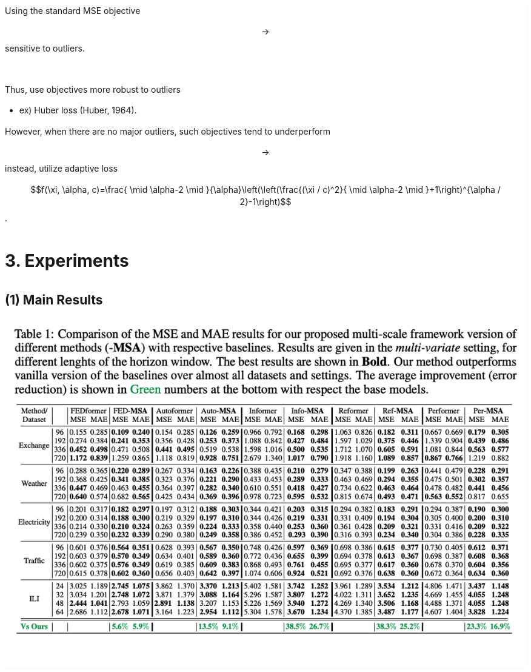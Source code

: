 Using the standard MSE objective 

$$\rightarrow$$ sensitive to outliers. 

<br>

Thus, use objectives more robust to outliers

- ex) Huber loss (Huber, 1964). 

However, when there are no major outliers, such objectives tend to underperform

$$\rightarrow$$ instead, utilize adaptive loss

$$f(\xi, \alpha, c)=\frac{ \mid \alpha-2 \mid }{\alpha}\left(\left(\frac{(\xi / c)^2}{ \mid \alpha-2 \mid }+1\right)^{\alpha / 2}-1\right)$$.

<brR>

# 3. Experiments

## (1) Main Results

![figure2](/assets/img/ts/img366.png)

<br>
